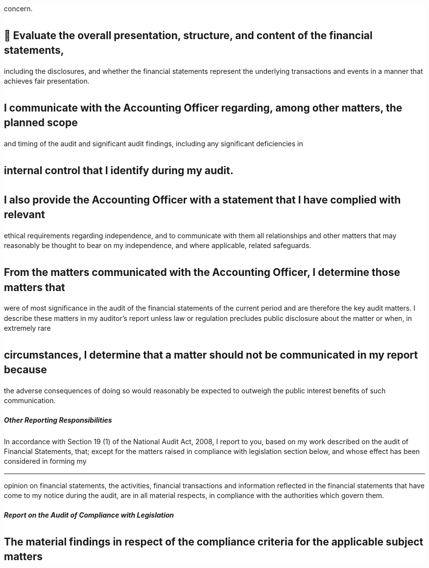 concern.

##  Evaluate the overall presentation, structure, and content of the financial statements,

including the disclosures, and whether the financial statements represent the underlying transactions and events in a manner that achieves fair presentation.

## I communicate with the Accounting Officer regarding, among other matters, the planned scope

and timing of the audit and significant audit findings, including any significant deficiencies in

## internal control that I identify during my audit.

## I also provide the Accounting Officer with a statement that I have complied with relevant

ethical requirements regarding independence, and to communicate with them all relationships and other matters that may reasonably be thought to bear on my independence, and where applicable, related safeguards.

## From the matters communicated with the Accounting Officer, I determine those matters that

were of most significance in the audit of the financial statements of the current period and are therefore the key audit matters. I describe these matters in my auditor’s report unless law or regulation precludes public disclosure about the matter or when, in extremely rare

## circumstances, I determine that a matter should not be communicated in my report because

the adverse consequences of doing so would reasonably be expected to outweigh the public interest benefits of such communication.

##### Other Reporting Responsibilities

In accordance with Section 19 (1) of the National Audit Act, 2008, I report to you, based on my work described on the audit of Financial Statements, that; except for the matters raised in compliance with legislation section below, and whose effect has been considered in forming my

---

opinion on financial statements, the activities, financial transactions and information reflected in the financial statements that have come to my notice during the audit, are in all material respects, in compliance with the authorities which govern them.

##### Report on the Audit of Compliance with Legislation

## The material findings in respect of the compliance criteria for the applicable subject matters
